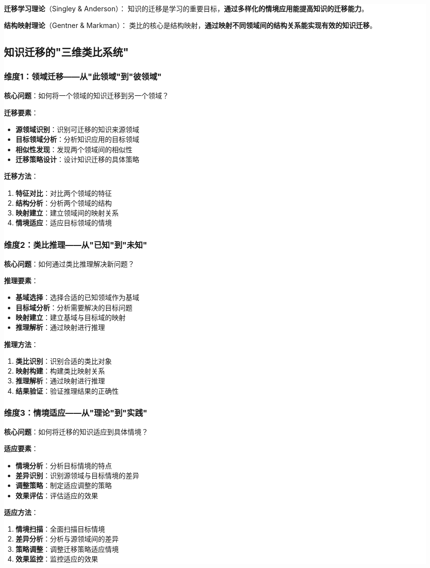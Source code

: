 **迁移学习理论**（Singley & Anderson）：
知识的迁移是学习的重要目标，**通过多样化的情境应用能提高知识的迁移能力**。

**结构映射理论**（Gentner & Markman）：
类比的核心是结构映射，**通过映射不同领域间的结构关系能实现有效的知识迁移**。

## 知识迁移的"三维类比系统"

### 维度1：领域迁移——从"此领域"到"彼领域"

**核心问题**：如何将一个领域的知识迁移到另一个领域？

**迁移要素**：
- **源领域识别**：识别可迁移的知识来源领域
- **目标领域分析**：分析知识应用的目标领域
- **相似性发现**：发现两个领域间的相似性
- **迁移策略设计**：设计知识迁移的具体策略

**迁移方法**：
1. **特征对比**：对比两个领域的特征
2. **结构分析**：分析两个领域的结构
3. **映射建立**：建立领域间的映射关系
4. **情境适应**：适应目标领域的情境

### 维度2：类比推理——从"已知"到"未知"

**核心问题**：如何通过类比推理解决新问题？

**推理要素**：
- **基域选择**：选择合适的已知领域作为基域
- **目标域分析**：分析需要解决的目标问题
- **映射建立**：建立基域与目标域的映射
- **推理解析**：通过映射进行推理

**推理方法**：
1. **类比识别**：识别合适的类比对象
2. **映射构建**：构建类比映射关系
3. **推理解析**：通过映射进行推理
4. **结果验证**：验证推理结果的正确性

### 维度3：情境适应——从"理论"到"实践"

**核心问题**：如何将迁移的知识适应到具体情境？

**适应要素**：
- **情境分析**：分析目标情境的特点
- **差异识别**：识别源领域与目标情境的差异
- **调整策略**：制定适应调整的策略
- **效果评估**：评估适应的效果

**适应方法**：
1. **情境扫描**：全面扫描目标情境
2. **差异分析**：分析与源领域间的差异
3. **策略调整**：调整迁移策略适应情境
4. **效果监控**：监控适应的效果

